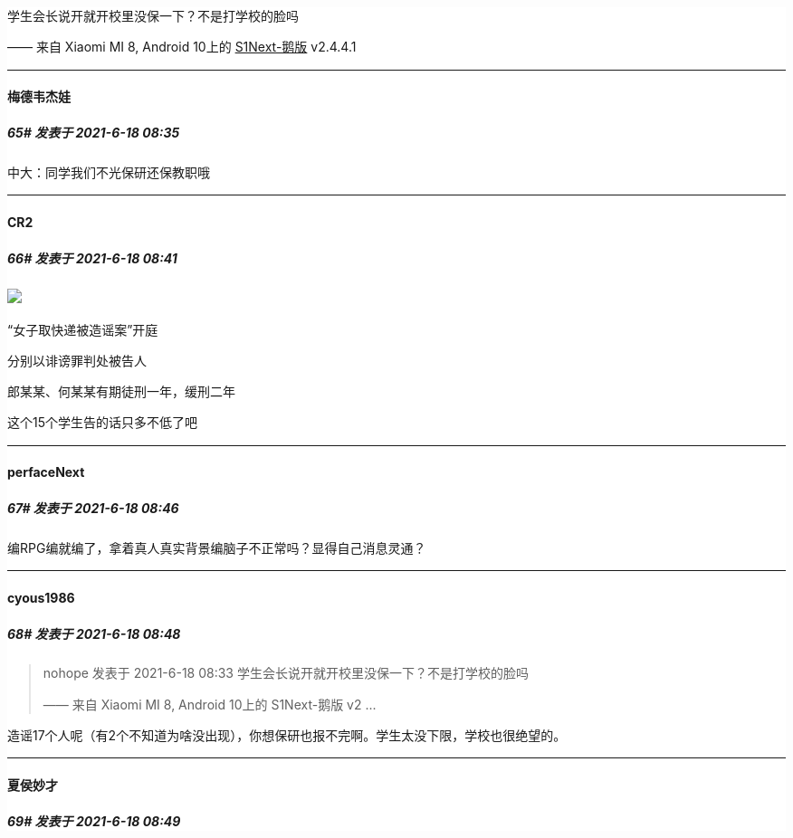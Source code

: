 
学生会长说开就开校里没保一下？不是打学校的脸吗

—— 来自 Xiaomi MI 8, Android 10上的 [S1Next-鹅版](https://github.com/ykrank/S1-Next/releases) v2.4.4.1


*****

####  梅德韦杰娃  
##### 65#       发表于 2021-6-18 08:35


中大：同学我们不光保研还保教职哦


*****

####  CR2  
##### 66#       发表于 2021-6-18 08:41


<img src="https://static.saraba1st.com/image/smiley/face2017/002.png" referrerpolicy="no-referrer">

“女子取快递被造谣案”开庭

分别以诽谤罪判处被告人

郎某某、何某某有期徒刑一年，缓刑二年


这个15个学生告的话只多不低了吧


*****

####  perfaceNext  
##### 67#       发表于 2021-6-18 08:46


编RPG编就编了，拿着真人真实背景编脑子不正常吗？显得自己消息灵通？


*****

####  cyous1986  
##### 68#       发表于 2021-6-18 08:48


<blockquote>nohope 发表于 2021-6-18 08:33
学生会长说开就开校里没保一下？不是打学校的脸吗


—— 来自 Xiaomi MI 8, Android 10上的 S1Next-鹅版 v2 ...</blockquote>
造谣17个人呢（有2个不知道为啥没出现），你想保研也报不完啊。学生太没下限，学校也很绝望的。


*****

####  夏侯妙才  
##### 69#       发表于 2021-6-18 08:49
